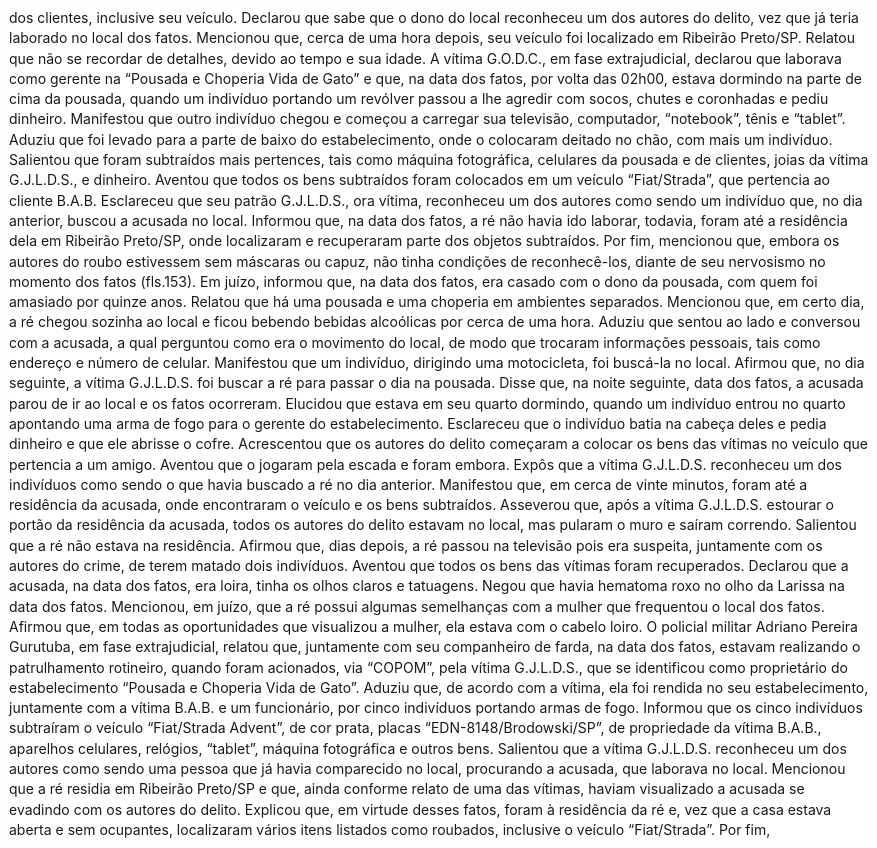 dos clientes, inclusive seu veículo. Declarou que sabe que o dono do local 
reconheceu um dos autores do delito, vez que já teria laborado no local dos fatos. 
Mencionou que, cerca de uma hora depois, seu veículo foi localizado em Ribeirão Preto/SP. Relatou que não se recordar de detalhes, devido ao tempo e sua idade.
A vítima G.O.D.C., em fase extrajudicial, declarou que laborava como gerente na 
“Pousada e Choperia Vida de Gato” e que, na data dos fatos, por volta das 02h00, 
estava dormindo na parte de cima da pousada, quando um indivíduo portando um 
revólver passou a lhe agredir com socos, chutes e coronhadas e pediu dinheiro. 
Manifestou que outro indivíduo chegou e começou a carregar sua televisão, 
computador, “notebook”, tênis e “tablet”. Aduziu que foi levado para a parte de 
baixo do estabelecimento, onde o colocaram deitado no chão, com mais um indivíduo. 
Salientou que foram subtraídos mais pertences, tais como máquina fotográfica, 
celulares da pousada e de clientes, joias da vítima G.J.L.D.S., e dinheiro. Aventou
que todos os bens subtraídos foram colocados em um veículo “Fiat/Strada”, que 
pertencia ao cliente B.A.B. Esclareceu que seu patrão G.J.L.D.S., ora vítima, 
reconheceu um dos autores como sendo um indivíduo que, no dia anterior, buscou a 
acusada no local. Informou que, na data dos fatos, a ré não havia ido laborar, 
todavia, foram até a residência dela em Ribeirão Preto/SP, onde localizaram e 
recuperaram parte dos objetos subtraídos. Por fim, mencionou que, embora os autores
do roubo estivessem sem máscaras ou capuz, não tinha condições de reconhecê-los, 
diante de seu nervosismo no momento dos fatos (fls.153). Em juízo, informou que, na
data dos fatos, era casado com o dono da pousada, com quem foi amasiado por quinze 
anos. Relatou que há uma pousada e uma choperia em ambientes separados. Mencionou 
que, em certo dia, a ré chegou sozinha ao local e ficou bebendo bebidas alcoólicas 
por cerca de uma hora. Aduziu que sentou ao lado e conversou com a acusada, a qual 
perguntou como era o movimento do local, de modo que trocaram informações pessoais,
tais como endereço e número de celular. Manifestou que um indivíduo, dirigindo uma 
motocicleta, foi buscá-la no local. Afirmou que, no dia seguinte, a vítima 
G.J.L.D.S. foi buscar a ré para passar o dia na pousada.  Disse que, na noite 
seguinte, data dos fatos, a acusada parou de ir ao local e os fatos ocorreram. 
Elucidou que estava em seu quarto dormindo, quando um indivíduo entrou no quarto 
apontando uma arma de fogo para o gerente do estabelecimento. Esclareceu que o 
indivíduo batia na cabeça deles e pedia dinheiro e que ele abrisse o cofre. 
Acrescentou que os autores do delito começaram a colocar os bens das vítimas no 
veículo que pertencia a um amigo. Aventou que o jogaram pela escada e foram embora.
Expôs que a vítima G.J.L.D.S. reconheceu um dos indivíduos como sendo o que havia 
buscado a ré no dia anterior. Manifestou que, em cerca de vinte minutos, foram até 
a residência da acusada, onde encontraram o veículo e os bens subtraídos. Asseverou
que, após a vítima G.J.L.D.S. estourar o portão da residência da acusada, todos os 
autores do delito estavam no local, mas pularam o muro e saíram correndo. Salientou
que a ré não estava na residência. Afirmou que, dias depois, a ré passou na 
televisão pois era suspeita, juntamente com os autores do crime, de terem matado 
dois indivíduos. Aventou que todos os bens das vítimas foram recuperados. Declarou 
que a acusada, na data dos fatos, era loira, tinha os olhos claros e tatuagens. 
Negou que havia hematoma roxo no olho da Larissa na data dos fatos. Mencionou, em 
juízo, que a ré possui algumas semelhanças com a mulher que frequentou o local dos 
fatos. Afirmou que, em todas as oportunidades que visualizou a mulher, ela estava 
com o cabelo loiro.
O policial militar Adriano Pereira Gurutuba, em fase extrajudicial, relatou que, 
juntamente com seu companheiro de farda, na data dos fatos, estavam realizando o 
patrulhamento rotineiro, quando foram acionados, via “COPOM”, pela vítima 
G.J.L.D.S., que se identificou como proprietário do estabelecimento “Pousada e 
Choperia Vida de Gato”. Aduziu que, de acordo com a vítima, ela foi rendida no seu 
estabelecimento, juntamente com a vítima B.A.B. e um funcionário, por cinco 
indivíduos portando armas de fogo. Informou que os cinco indivíduos subtraíram o 
veículo “Fiat/Strada Advent”, de cor prata, placas “EDN-8148/Brodowski/SP”, de 
propriedade da vítima B.A.B., aparelhos celulares, relógios, “tablet”, máquina 
fotográfica e outros bens. Salientou que a vítima G.J.L.D.S. reconheceu um dos 
autores como sendo uma pessoa que já havia comparecido no local, procurando a 
acusada, que laborava no local. Mencionou que a ré residia em Ribeirão Preto/SP e que, ainda conforme relato de uma das vítimas, haviam visualizado a acusada se 
evadindo com os autores do delito. Explicou que, em virtude desses fatos, foram à 
residência da ré e, vez que a casa estava aberta e sem ocupantes, localizaram 
vários itens listados como roubados, inclusive o veículo “Fiat/Strada”. Por fim, 